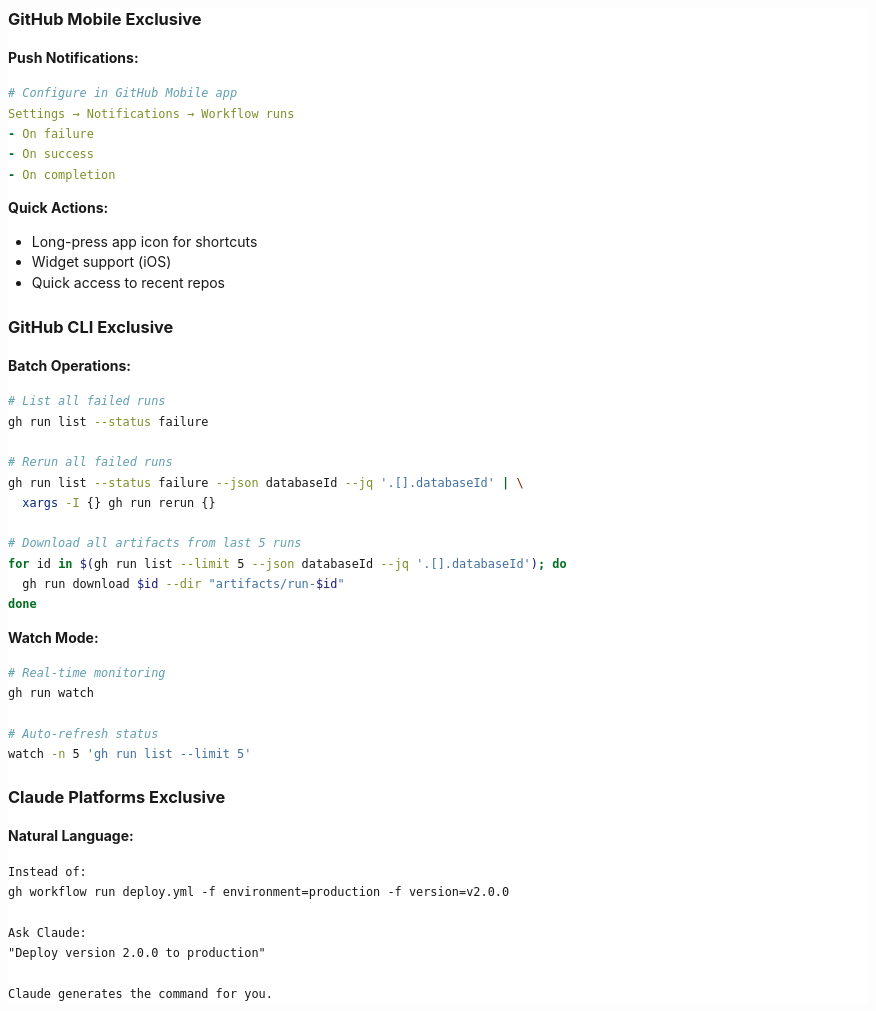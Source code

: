 ### GitHub Mobile Exclusive

**Push Notifications:**
```yaml
# Configure in GitHub Mobile app
Settings → Notifications → Workflow runs
- On failure
- On success
- On completion
```

**Quick Actions:**
- Long-press app icon for shortcuts
- Widget support (iOS)
- Quick access to recent repos

### GitHub CLI Exclusive

**Batch Operations:**
```bash
# List all failed runs
gh run list --status failure

# Rerun all failed runs
gh run list --status failure --json databaseId --jq '.[].databaseId' | \
  xargs -I {} gh run rerun {}

# Download all artifacts from last 5 runs
for id in $(gh run list --limit 5 --json databaseId --jq '.[].databaseId'); do
  gh run download $id --dir "artifacts/run-$id"
done
```

**Watch Mode:**
```bash
# Real-time monitoring
gh run watch

# Auto-refresh status
watch -n 5 'gh run list --limit 5'
```

### Claude Platforms Exclusive

**Natural Language:**
```
Instead of:
gh workflow run deploy.yml -f environment=production -f version=v2.0.0

Ask Claude:
"Deploy version 2.0.0 to production"

Claude generates the command for you.
```
